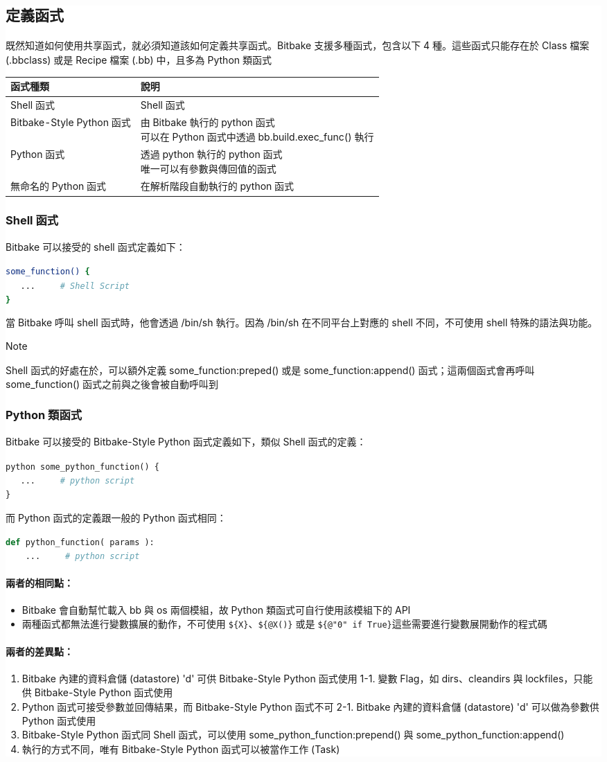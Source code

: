 ## 定義函式

既然知道如何使用共享函式，就必須知道該如何定義共享函式。Bitbake 支援多種函式，包含以下 4 種。這些函式只能存在於 Class 檔案 (.bbclass) 或是 Recipe 檔案 (.bb) 中，且多為 Python 類函式

| 函式種類                    | 說明                                                                  |
| :---------------------- | :------------------------------------------------------------------ |
| Shell 函式                | Shell 函式                                                            |
| Bitbake-Style Python 函式 | 由 Bitbake 執行的 python 函式<br>可以在 Python 函式中透過 bb.build.exec_func() 執行 |
| Python 函式               | 透過 python 執行的 python 函式<br>唯一可以有參數與傳回值的函式                           |
| 無命名的 Python 函式          | 在解析階段自動執行的 python 函式                                                |

### Shell 函式

Bitbake 可以接受的 shell 函式定義如下：
``` bash
some_function() {
   ...     # Shell Script
}
```

當 Bitbake 呼叫 shell 函式時，他會透過 /bin/sh 執行。因為 /bin/sh 在不同平台上對應的 shell 不同，不可使用 shell 特殊的語法與功能。

> [!NOTE]
> Shell 函式的好處在於，可以額外定義 some_function:preped() 或是 some_function:append() 函式；這兩個函式會再呼叫 some_function() 函式之前與之後會被自動呼叫到

### Python 類函式

Bitbake 可以接受的 Bitbake-Style Python 函式定義如下，類似 Shell 函式的定義：
``` python
python some_python_function() {
   ...     # python script
}
```

 而 Python 函式的定義跟一般的 Python 函式相同：
``` python
def python_function( params ):
    ...     # python script
```

#### 兩者的相同點：

- Bitbake 會自動幫忙載入 bb 與 os 兩個模組，故 Python 類函式可自行使用該模組下的 API
- 兩種函式都無法進行變數擴展的動作，不可使用 `${X}`、`${@X()}` 或是 `${@"0" if True}`這些需要進行變數展開動作的程式碼

#### 兩者的差異點：

1. Bitbake 內建的資料倉儲 (datastore) 'd' 可供 Bitbake-Style Python 函式使用
    1-1. 變數 Flag，如 dirs、cleandirs 與 lockfiles，只能供 Bitbake-Style Python 函式使用
3. Python 函式可接受參數並回傳結果，而 Bitbake-Style Python 函式不可
    2-1. Bitbake 內建的資料倉儲 (datastore) 'd' 可以做為參數供 Python 函式使用
3. Bitbake-Style Python 函式同 Shell 函式，可以使用 some_python_function:prepend() 與 some_python_function:append()
4. 執行的方式不同，唯有 Bitbake-Style Python 函式可以被當作工作 (Task)
